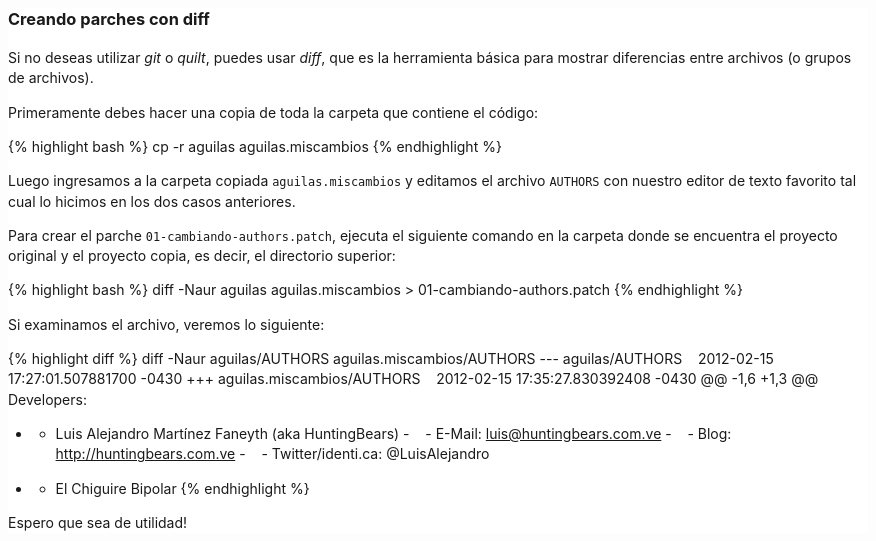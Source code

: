 ### Creando parches con diff

Si no deseas utilizar _git_ o _quilt_, puedes usar _diff_, que es la herramienta básica para mostrar diferencias entre archivos (o grupos de archivos).

Primeramente debes hacer una copia de toda la carpeta que contiene el código:

{% highlight bash %}
cp -r aguilas aguilas.miscambios
{% endhighlight %}

Luego ingresamos a la carpeta copiada `aguilas.miscambios` y editamos el archivo `AUTHORS` con nuestro editor de texto favorito tal cual lo hicimos en los dos casos anteriores.

Para crear el parche `01-cambiando-authors.patch`, ejecuta el siguiente comando en la carpeta donde se encuentra el proyecto original y el proyecto copia, es decir, el directorio superior:

{% highlight bash %}
diff -Naur aguilas aguilas.miscambios > 01-cambiando-authors.patch
{% endhighlight %}

Si examinamos el archivo, veremos lo siguiente:

{% highlight diff %}
diff -Naur aguilas/AUTHORS aguilas.miscambios/AUTHORS
--- aguilas/AUTHORS    2012-02-15 17:27:01.507881700 -0430
+++ aguilas.miscambios/AUTHORS    2012-02-15 17:35:27.830392408 -0430
@@ -1,6 +1,3 @@
Developers:

- * Luis Alejandro Martínez Faneyth (aka HuntingBears)
-    - E-Mail: luis@huntingbears.com.ve
-    - Blog: http://huntingbears.com.ve
-    - Twitter/identi.ca: @LuisAlejandro
+ * El Chiguire Bipolar
{% endhighlight %}

Espero que sea de utilidad!
